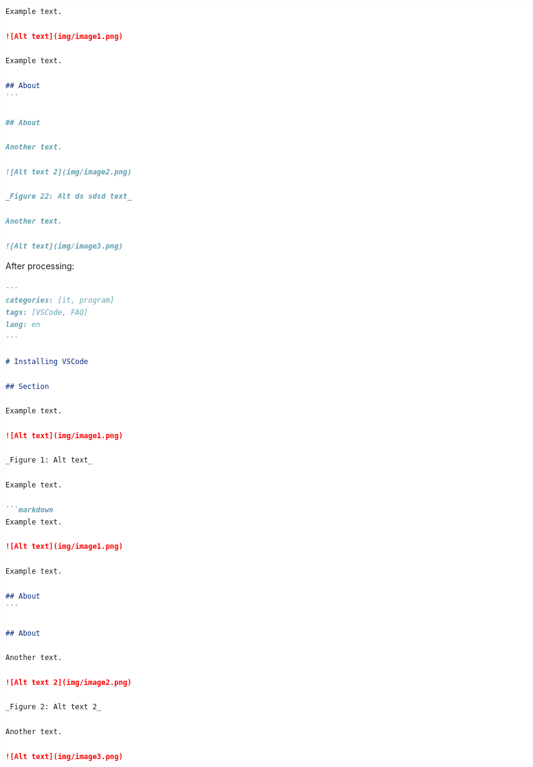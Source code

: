 ````markdown
Example text.

![Alt text](img/image1.png)

Example text.

## About
```

## About

Another text.

![Alt text 2](img/image2.png)

_Figure 22: Alt ds sdsd text_

Another text.

![Alt text](img/image3.png)
````

After processing:

````markdown
---
categories: [it, program]
tags: [VSCode, FAQ]
lang: en
---

# Installing VSCode

## Section

Example text.

![Alt text](img/image1.png)

_Figure 1: Alt text_

Example text.

```markdown
Example text.

![Alt text](img/image1.png)

Example text.

## About
```

## About

Another text.

![Alt text 2](img/image2.png)

_Figure 2: Alt text 2_

Another text.

![Alt text](img/image3.png)

````